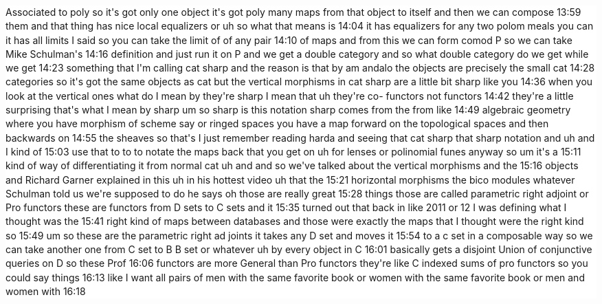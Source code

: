 Associated to poly so it's got only one object it's got poly many maps from that object to itself and then we can compose
13:59
them and that thing has nice local equalizers or uh so what that means is
14:04
it has equalizers for any two polom meals you can it has all limits I said so you can take the limit of of any pair
14:10
of maps and from this we can form comod P so we can take Mike Schulman's
14:16
definition and just run it on P and we get a double category and so what double category do we get while we get
14:23
something that I'm calling cat sharp and the reason is that by am andalo the objects are precisely the small cat
14:28
categories so it's got the same objects as cat but the vertical morphisms in cat sharp are a little bit sharp like you
14:36
when you look at the vertical ones what do I mean by they're sharp I mean that uh they're co- functors not functors
14:42
they're a little surprising that's what I mean by sharp um so sharp is this notation sharp comes from the from like
14:49
algebraic geometry where you have morphism of scheme say or ringed spaces you have a map forward on the topological spaces and then backwards on
14:55
the sheaves so that's I just remember reading harda and seeing that cat sharp that sharp notation and uh and I kind of
15:03
use that to to to notate the maps back that you get on uh for lenses or polinomial funes anyway so um it's a
15:11
kind of way of differentiating it from normal cat uh and and so we've talked about the vertical morphisms and the
15:16
objects and Richard Garner explained in this uh in his hottest video uh that the
15:21
horizontal morphisms the bico modules whatever Schulman told us we're supposed to do he says oh those are really great
15:28
things those are called parametric right adjoint or Pro functors these are functors from D sets to C sets and it
15:35
turned out that back in like 2011 or 12 I was defining what I thought was the
15:41
right kind of maps between databases and those were exactly the maps that I thought were the right kind so
15:49
um so these are the parametric right ad joints it takes any D set and moves it
15:54
to a c set in a composable way so we can take another one from C set to B B set or whatever uh by every object in C
16:01
basically gets a disjoint Union of conjunctive queries on D so these Prof
16:06
functors are more General than Pro functors they're like C indexed sums of pro functors so you could say things
16:13
like I want all pairs of men with the same favorite book or women with the same favorite book or men and women with
16:18